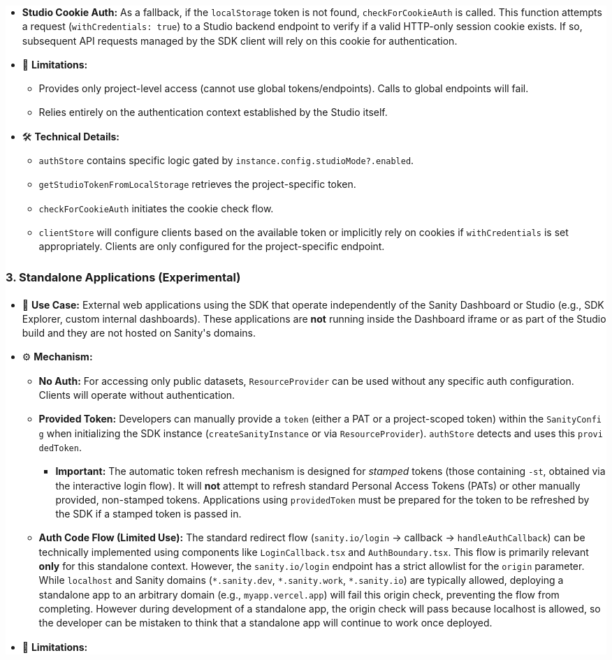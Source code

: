   - **Studio Cookie Auth:** As a fallback, if the `localStorage` token is not found, `checkForCookieAuth` is called. This function attempts a request (`withCredentials: true`) to a Studio backend endpoint to verify if a valid HTTP-only session cookie exists. If so, subsequent API requests managed by the SDK client will rely on this cookie for authentication.

- 🚧 **Limitations:**

  - Provides only project-level access (cannot use global tokens/endpoints). Calls to global endpoints will fail.

  - Relies entirely on the authentication context established by the Studio itself.

- 🛠️ **Technical Details:**

  - `authStore` contains specific logic gated by `instance.config.studioMode?.enabled`.

  - `getStudioTokenFromLocalStorage` retrieves the project-specific token.

  - `checkForCookieAuth` initiates the cookie check flow.

  - `clientStore` will configure clients based on the available token or implicitly rely on cookies if `withCredentials` is set appropriately. Clients are only configured for the project-specific endpoint.

### 3. Standalone Applications (Experimental)

- 🎯 **Use Case:** External web applications using the SDK that operate independently of the Sanity Dashboard or Studio (e.g., SDK Explorer, custom internal dashboards). These applications are **not** running inside the Dashboard iframe or as part of the Studio build and they are not hosted on Sanity's domains.

- ⚙️ **Mechanism:**

  - **No Auth:** For accessing only public datasets, `ResourceProvider` can be used without any specific auth configuration. Clients will operate without authentication.

  - **Provided Token:** Developers can manually provide a `token` (either a PAT or a project-scoped token) within the `SanityConfig` when initializing the SDK instance (`createSanityInstance` or via `ResourceProvider`). `authStore` detects and uses this `providedToken`.

    - **Important:** The automatic token refresh mechanism is designed for _stamped_ tokens (those containing `-st`, obtained via the interactive login flow). It will **not** attempt to refresh standard Personal Access Tokens (PATs) or other manually provided, non-stamped tokens. Applications using `providedToken` must be prepared for the token to be refreshed by the SDK if a stamped token is passed in.

  - **Auth Code Flow (Limited Use):** The standard redirect flow (`sanity.io/login` -> callback -> `handleAuthCallback`) can be technically implemented using components like `LoginCallback.tsx` and `AuthBoundary.tsx`. This flow is primarily relevant **only** for this standalone context. However, the `sanity.io/login` endpoint has a strict allowlist for the `origin` parameter. While `localhost` and Sanity domains (`*.sanity.dev`, `*.sanity.work`, `*.sanity.io`) are typically allowed, deploying a standalone app to an arbitrary domain (e.g., `myapp.vercel.app`) will fail this origin check, preventing the flow from completing. However during development of a standalone app, the origin check will pass because localhost is allowed, so the developer can be mistaken to think that a standalone app will continue to work once deployed.

- 🚧 **Limitations:**
